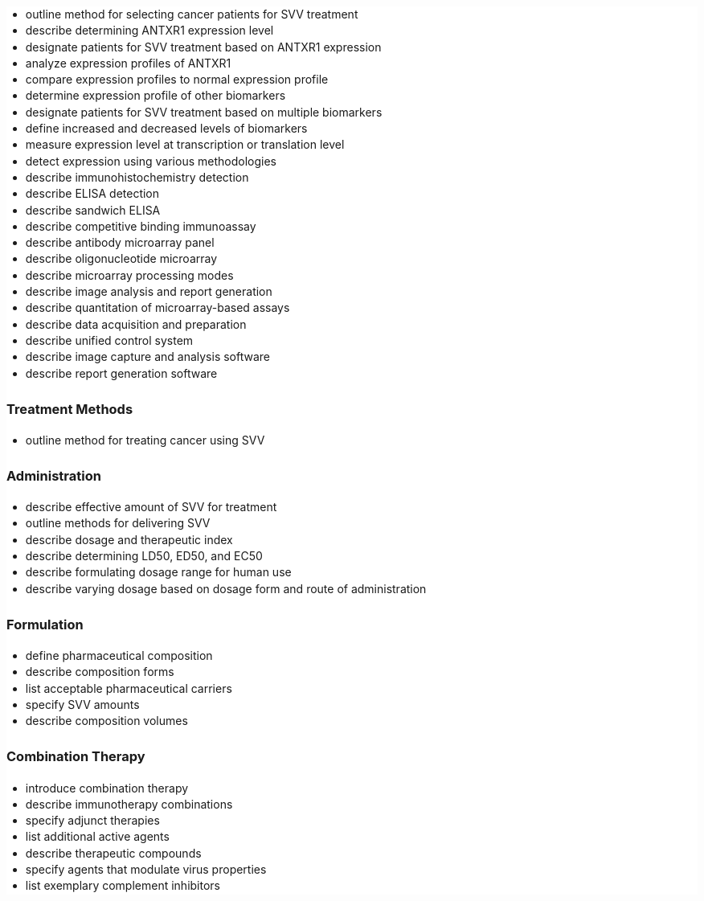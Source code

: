 - outline method for selecting cancer patients for SVV treatment
- describe determining ANTXR1 expression level
- designate patients for SVV treatment based on ANTXR1 expression
- analyze expression profiles of ANTXR1
- compare expression profiles to normal expression profile
- determine expression profile of other biomarkers
- designate patients for SVV treatment based on multiple biomarkers
- define increased and decreased levels of biomarkers
- measure expression level at transcription or translation level
- detect expression using various methodologies
- describe immunohistochemistry detection
- describe ELISA detection
- describe sandwich ELISA
- describe competitive binding immunoassay
- describe antibody microarray panel
- describe oligonucleotide microarray
- describe microarray processing modes
- describe image analysis and report generation
- describe quantitation of microarray-based assays
- describe data acquisition and preparation
- describe unified control system
- describe image capture and analysis software
- describe report generation software

### Treatment Methods

- outline method for treating cancer using SVV

### Administration

- describe effective amount of SVV for treatment
- outline methods for delivering SVV
- describe dosage and therapeutic index
- describe determining LD50, ED50, and EC50
- describe formulating dosage range for human use
- describe varying dosage based on dosage form and route of administration

### Formulation

- define pharmaceutical composition
- describe composition forms
- list acceptable pharmaceutical carriers
- specify SVV amounts
- describe composition volumes

### Combination Therapy

- introduce combination therapy
- describe immunotherapy combinations
- specify adjunct therapies
- list additional active agents
- describe therapeutic compounds
- specify agents that modulate virus properties
- list exemplary complement inhibitors

